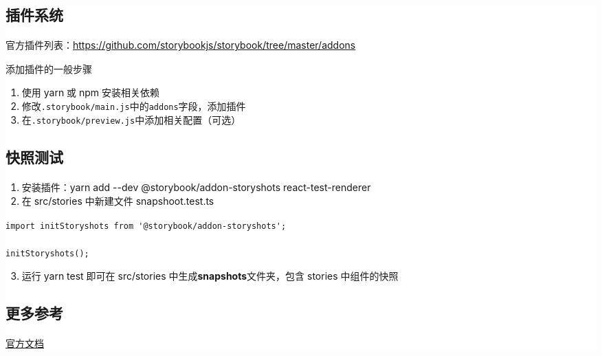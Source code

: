 
## 插件系统

官方插件列表：https://github.com/storybookjs/storybook/tree/master/addons

添加插件的一般步骤

1. 使用 yarn 或 npm 安装相关依赖
2. 修改`.storybook/main.js`中的`addons`字段，添加插件
3. 在`.storybook/preview.js`中添加相关配置（可选）

## 快照测试

1. 安装插件：yarn add --dev @storybook/addon-storyshots react-test-renderer
2. 在 src/stories 中新建文件 snapshoot.test.ts

```
import initStoryshots from '@storybook/addon-storyshots';

initStoryshots();
```

3.  运行 yarn test 即可在 src/stories 中生成**snapshots**文件夹，包含 stories 中组件的快照

## 更多参考

[官方文档](https://storybook.js.org/docs/react/get-started/introduction)
